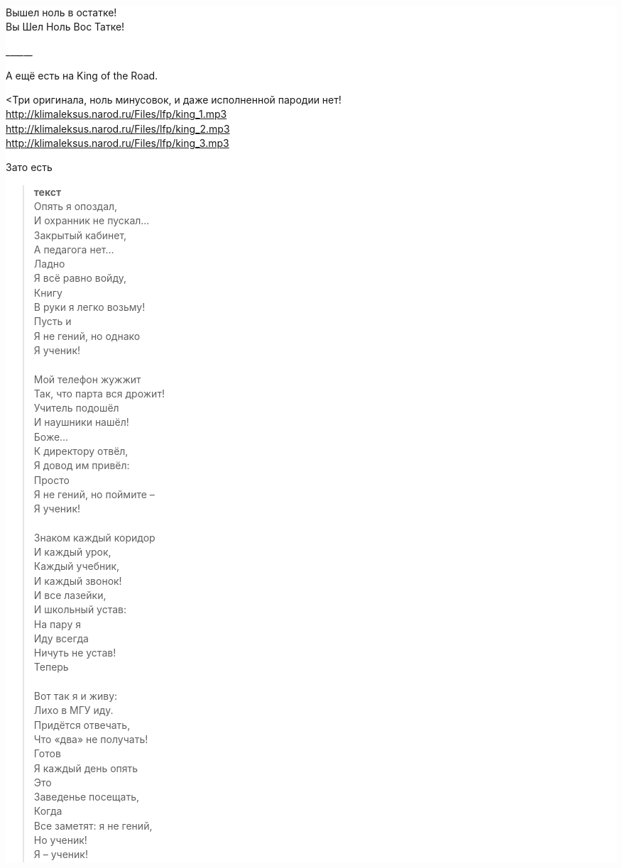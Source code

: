 Вышел ноль в остатке!  
Вы Шел Ноль Вос Татке!  

__\__\__\__\__

А ещё есть на King of the Road.

<Три оригинала, ноль минусовок, и даже исполненной пародии нет!  
<http://klimaleksus.narod.ru/Files/lfp/king_1.mp3>  
<http://klimaleksus.narod.ru/Files/lfp/king_2.mp3>  
<http://klimaleksus.narod.ru/Files/lfp/king_3.mp3>

Зато есть

> **текст**  
Опять я опоздал,  
И охранник не пускал…  
Закрытый кабинет,  
А педагога нет…  
Ладно  
Я всё равно войду,  
Книгу  
В руки я легко возьму!  
Пусть и  
Я не гений, но однако  
Я ученик!  
   
Мой телефон жужжит  
Так, что парта вся дрожит!  
Учитель подошёл  
И наушники нашёл!  
Боже…  
К директору отвёл,  
Я довод им привёл:  
Просто  
Я не гений, но поймите –  
Я ученик!  
   
Знаком каждый коридор  
И каждый урок,  
Каждый учебник,  
И каждый звонок!  
И все лазейки,  
И школьный устав:  
На пару я  
Иду всегда  
Ничуть не устав!  
Теперь  
   
Вот так я и живу:  
Лихо в МГУ иду.  
Придётся отвечать,  
Что «два» не получать!  
Готов  
Я каждый день опять  
Это  
Заведенье посещать,  
Когда  
Все заметят: я не гений,  
Но ученик!  
Я – ученик!  
